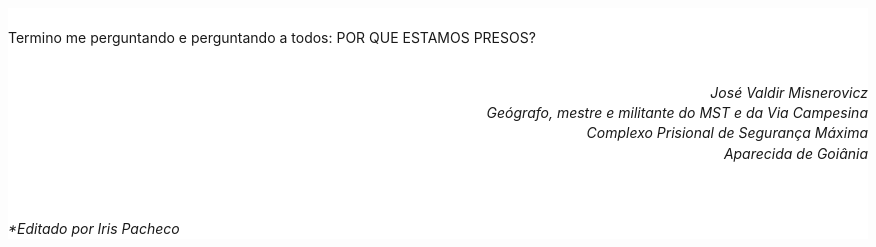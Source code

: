 <p><br />
Termino me perguntando e perguntando a todos: POR QUE ESTAMOS PRESOS?</p>

<p style="text-align: right;"><br />
<em>Jos&eacute; Valdir Misnerovicz<br />
Ge&oacute;grafo, mestre e militante do MST e da Via Campesina</em><br />
<em>Complexo Prisional de Seguran&ccedil;a M&aacute;xima<br />
Aparecida de Goi&acirc;nia</em><br />
&nbsp;</p>

<p><br />
<em>*Editado por Iris Pacheco</em></p>
